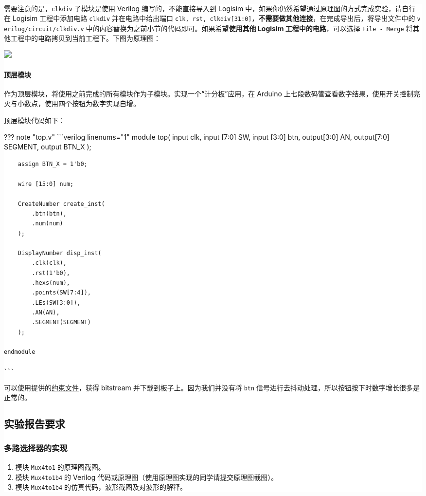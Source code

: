 需要注意的是，`clkdiv` 子模块是使用 Verilog 编写的，不能直接导入到 Logisim 中，如果你仍然希望通过原理图的方式完成实验，请自行在 Logisim 工程中添加电路 `clkdiv` 并在电路中给出端口 `clk, rst, clkdiv[31:0]`，**不需要做其他连接**，在完成导出后，将导出文件中的 `verilog/circuit/clkdiv.v` 中的内容替换为之前小节的代码即可。如果希望**使用其他 Logisim 工程中的电路**，可以选择 `File - Merge` 将其他工程中的电路拷贝到当前工程下。下图为原理图：

<img src="../pic/circuit_displaynumber.png">

#### 顶层模块

作为顶层模块，将使用之前完成的所有模块作为子模块。实现一个“计分板”应用，在 Arduino 上七段数码管查看数字结果，使用开关控制亮灭与小数点，使用四个按钮为数字实现自增。

顶层模块代码如下：

??? note "top.v"
    ```verilog linenums="1"
    module top(
        input clk,
        input [7:0] SW,
        input [3:0] btn,
        output[3:0] AN,
        output[7:0] SEGMENT,
        output      BTN_X
    );

        assign BTN_X = 1'b0;

        wire [15:0] num;

        CreateNumber create_inst(
            .btn(btn),
            .num(num)
        );

        DisplayNumber disp_inst(
            .clk(clk),
            .rst(1'b0),
            .hexs(num),
            .points(SW[7:4]),
            .LEs(SW[3:0]),
            .AN(AN),
            .SEGMENT(SEGMENT)
        );

    endmodule

    ```

可以使用提供的[约束文件](attachment/constraints_lab7.xdc)，获得 bitstream 并下载到板子上。因为我们并没有将 `btn` 信号进行去抖动处理，所以按钮按下时数字增长很多是正常的。

## 实验报告要求

### 多路选择器的实现

1. 模块 `Mux4to1` 的原理图截图。
2. 模块 `Mux4to1b4` 的 Verilog 代码或原理图（使用原理图实现的同学请提交原理图截图）。
3. 模块 `Mux4to1b4` 的仿真代码，波形截图及对波形的解释。
